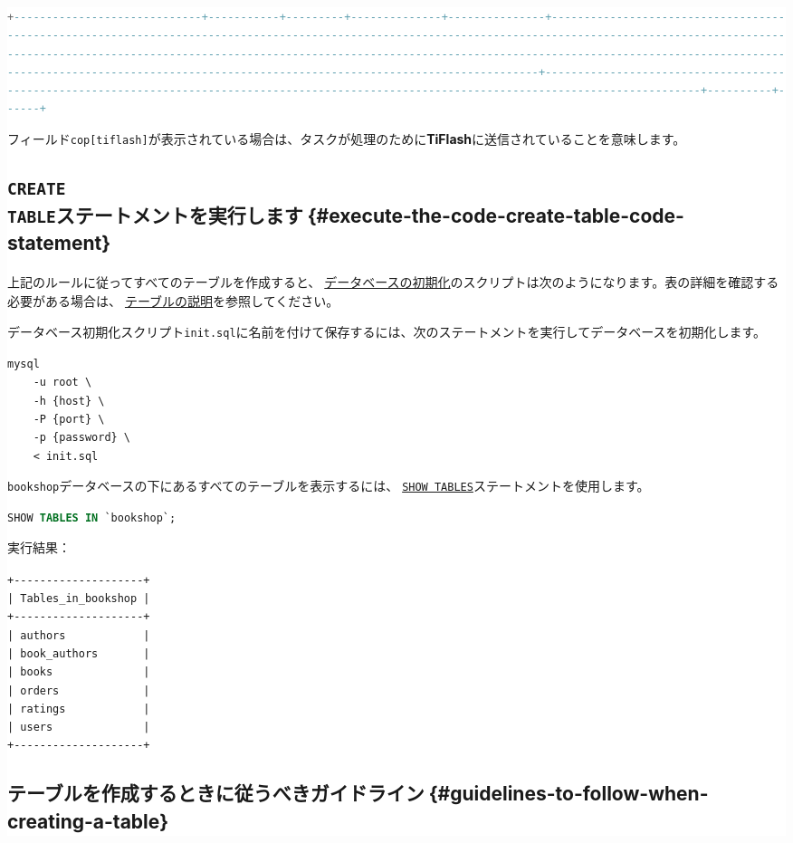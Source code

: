 ```sql
+-----------------------------+-----------+---------+--------------+---------------+----------------------------------------------------------------------------------------------------------------------------------------------------------------------------------------------------------------------------------------------------------------------------------------------------------------------------------------------------------------------+------------------------------------------------------------------------------------------------------------------------------------------------+----------+------+
```

フィールド`cop[tiflash]`が表示されている場合は、タスクが処理のために**TiFlash**に送信されていることを意味します。

## <code>CREATE TABLE</code>ステートメントを実行します {#execute-the-code-create-table-code-statement}

上記のルールに従ってすべてのテーブルを作成すると、 [データベースの初期化](/develop/dev-guide-bookshop-schema-design.md#database-initialization-script-dbinitsql)のスクリプトは次のようになります。表の詳細を確認する必要がある場合は、 [テーブルの説明](/develop/dev-guide-bookshop-schema-design.md#description-of-the-tables)を参照してください。

データベース初期化スクリプト`init.sql`に名前を付けて保存するには、次のステートメントを実行してデータベースを初期化します。


```shell
mysql
    -u root \
    -h {host} \
    -P {port} \
    -p {password} \
    < init.sql
```

`bookshop`データベースの下にあるすべてのテーブルを表示するには、 [`SHOW TABLES`](/sql-statements/sql-statement-show-tables.md#show-full-tables)ステートメントを使用します。


```sql
SHOW TABLES IN `bookshop`;
```

実行結果：

```
+--------------------+
| Tables_in_bookshop |
+--------------------+
| authors            |
| book_authors       |
| books              |
| orders             |
| ratings            |
| users              |
+--------------------+
```

## テーブルを作成するときに従うべきガイドライン {#guidelines-to-follow-when-creating-a-table}
